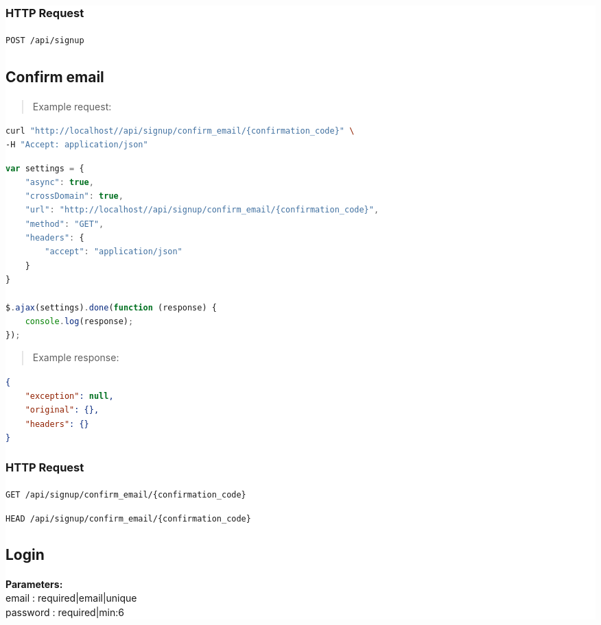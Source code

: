 ```javascript
```


### HTTP Request
`POST /api/signup`




## Confirm email

> Example request:

```bash
curl "http://localhost//api/signup/confirm_email/{confirmation_code}" \
-H "Accept: application/json"
```

```javascript
var settings = {
    "async": true,
    "crossDomain": true,
    "url": "http://localhost//api/signup/confirm_email/{confirmation_code}",
    "method": "GET",
    "headers": {
        "accept": "application/json"
    }
}

$.ajax(settings).done(function (response) {
    console.log(response);
});
```

> Example response:

```json
{
    "exception": null,
    "original": {},
    "headers": {}
}
```

### HTTP Request
`GET /api/signup/confirm_email/{confirmation_code}`

`HEAD /api/signup/confirm_email/{confirmation_code}`




## Login

<strong>Parameters:</strong>
<br>
email                : required|email|unique <br>
password             : required|min:6 <br>
